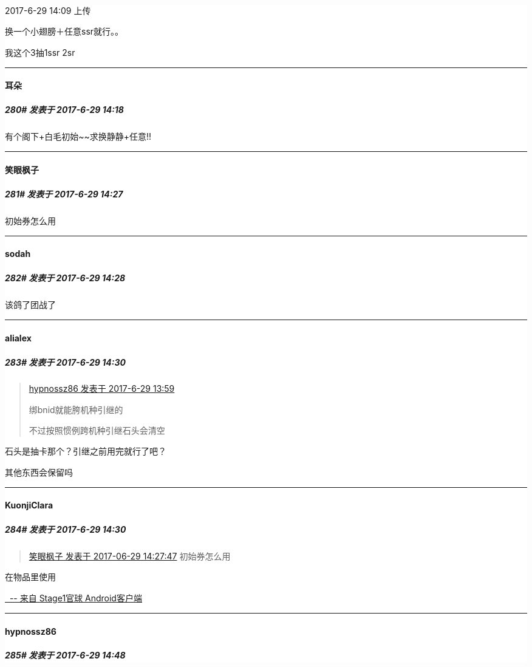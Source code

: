2017-6-29 14:09 上传

换一个小翅膀＋任意ssr就行。。

我这个3抽1ssr 2sr

*****

####  耳朵  
##### 280#       发表于 2017-6-29 14:18

有个阁下+白毛初始~~求换静静+任意!!

*****

####  笑眼枫子  
##### 281#       发表于 2017-6-29 14:27

初始券怎么用

*****

####  sodah  
##### 282#       发表于 2017-6-29 14:28

该鸽了团战了

*****

####  alialex  
##### 283#       发表于 2017-6-29 14:30

<blockquote><a href="httphttps://bbs.saraba1st.com/2b/forum.php?mod=redirect&amp;goto=findpost&amp;pid=36429952&amp;ptid=1484979" target="_blank">hypnossz86 发表于 2017-6-29 13:59</a>

绑bnid就能胯机种引继的

不过按照惯例跨机种引继石头会清空</blockquote>
石头是抽卡那个？引继之前用完就行了吧？

其他东西会保留吗

*****

####  KuonjiClara  
##### 284#       发表于 2017-6-29 14:30

<blockquote><a href="httphttps://bbs.saraba1st.com/2b/forum.php?mod=redirect&amp;goto=findpost&amp;pid=36430290&amp;ptid=1484979" target="_blank">笑眼枫子 发表于 2017-06-29 14:27:47</a>
初始券怎么用</blockquote>在物品里使用

[  -- 来自 Stage1官球 Android客户端](https://bbs.saraba1st.com/2b/thread-1497379-1-1.html)

*****

####  hypnossz86  
##### 285#       发表于 2017-6-29 14:48
